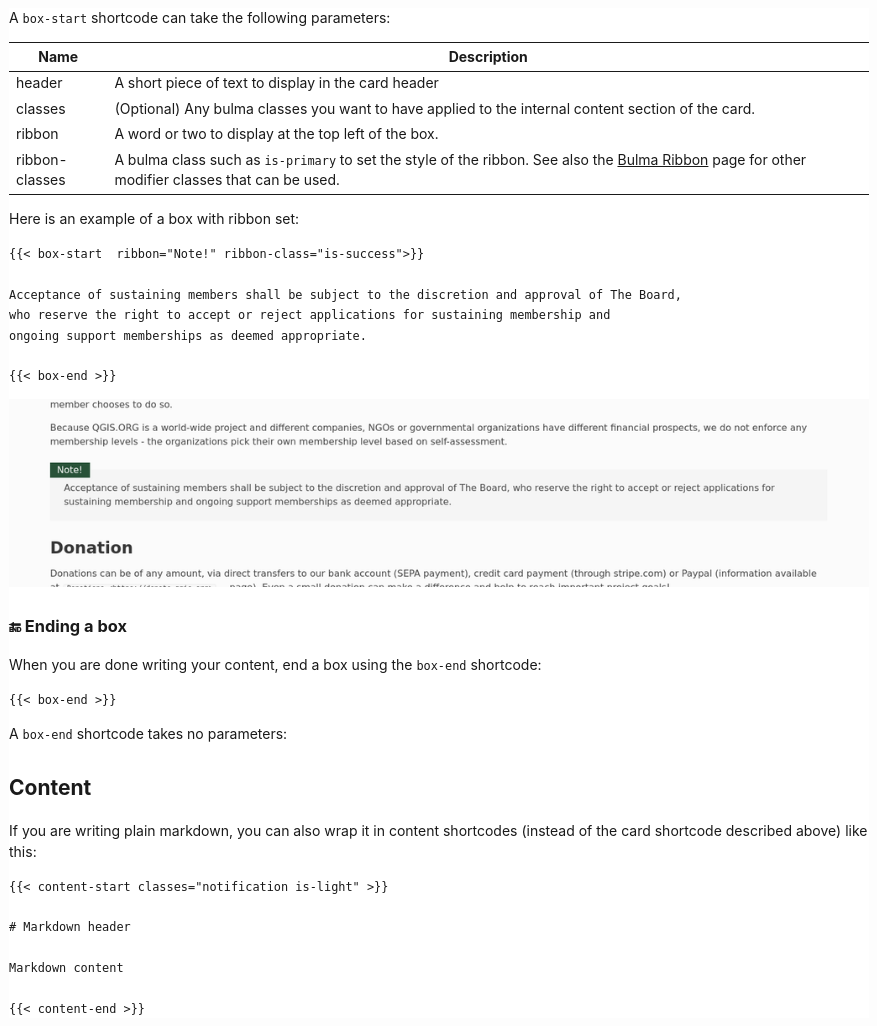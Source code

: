 A ```box-start``` shortcode can take the following parameters:

Name | Description
-----|-------------
header | A short piece of text to display in the card header
classes | (Optional) Any bulma classes you want to have applied to the internal content section of the card.
ribbon | A word or two to display at the top left of the box.
ribbon-classes | A bulma class such as ``is-primary`` to set the style of the ribbon. See also the [Bulma Ribbon](https://github.com/Wikiki/bulma-ribbon) page for other modifier classes that can be used.

Here is an example of a box with ribbon set:

```
{{< box-start  ribbon="Note!" ribbon-class="is-success">}}

Acceptance of sustaining members shall be subject to the discretion and approval of The Board,
who reserve the right to accept or reject applications for sustaining membership and
ongoing support memberships as deemed appropriate.

{{< box-end >}}
```

![Box](./README-images/hugo-box.png)


### 🔚 Ending a box

When you are done writing your content, end a box using the ```box-end``` shortcode:

```
{{< box-end >}}
```

A ```box-end``` shortcode takes no parameters:

## Content

If you are writing plain markdown, you can also wrap it in content shortcodes (instead of the card shortcode described above) like this:

```
{{< content-start classes="notification is-light" >}}

# Markdown header

Markdown content

{{< content-end >}}
```
